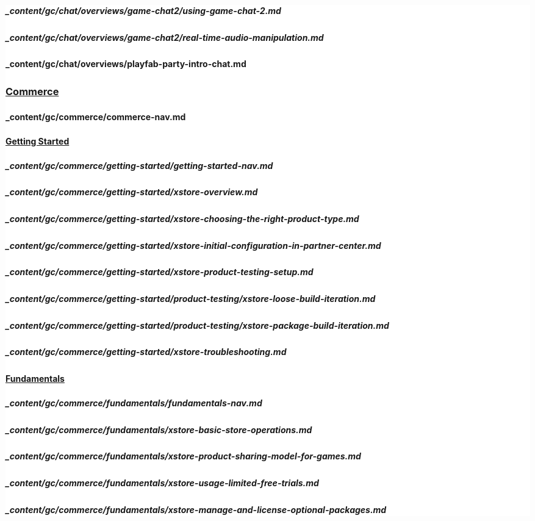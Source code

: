 ##### _content/gc/chat/overviews/game-chat2/using-game-chat-2.md

##### _content/gc/chat/overviews/game-chat2/real-time-audio-manipulation.md

#### _content/gc/chat/overviews/playfab-party-intro-chat.md

### [Commerce]()

#### _content/gc/commerce/commerce-nav.md

#### [Getting Started]()

##### _content/gc/commerce/getting-started/getting-started-nav.md

##### _content/gc/commerce/getting-started/xstore-overview.md

##### _content/gc/commerce/getting-started/xstore-choosing-the-right-product-type.md

##### _content/gc/commerce/getting-started/xstore-initial-configuration-in-partner-center.md

##### _content/gc/commerce/getting-started/xstore-product-testing-setup.md

##### _content/gc/commerce/getting-started/product-testing/xstore-loose-build-iteration.md

##### _content/gc/commerce/getting-started/product-testing/xstore-package-build-iteration.md

##### _content/gc/commerce/getting-started/xstore-troubleshooting.md

#### [Fundamentals]()

##### _content/gc/commerce/fundamentals/fundamentals-nav.md

##### _content/gc/commerce/fundamentals/xstore-basic-store-operations.md

##### _content/gc/commerce/fundamentals/xstore-product-sharing-model-for-games.md

##### _content/gc/commerce/fundamentals/xstore-usage-limited-free-trials.md

##### _content/gc/commerce/fundamentals/xstore-manage-and-license-optional-packages.md
